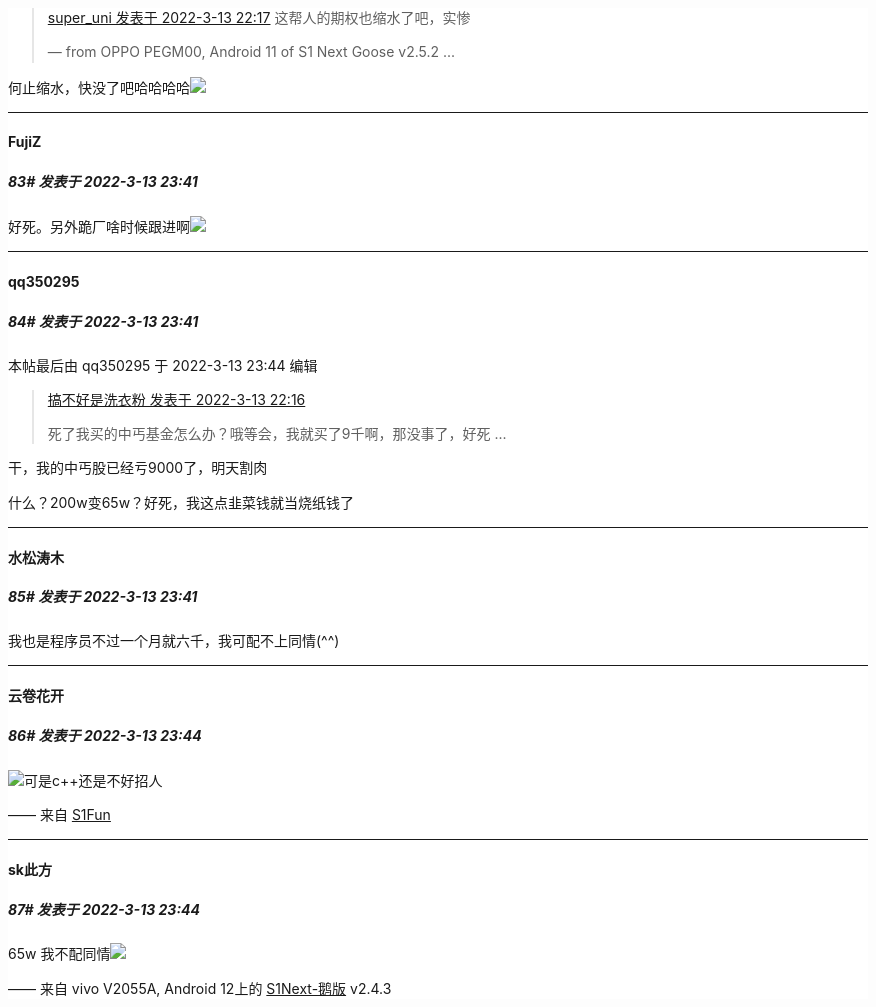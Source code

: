 <blockquote><a href="httphttps://bbs.saraba1st.com/2b/forum.php?mod=redirect&amp;goto=findpost&amp;pid=55031625&amp;ptid=2057686" target="_blank">super_uni 发表于 2022-3-13 22:17</a>
这帮人的期权也缩水了吧，实惨

— from OPPO PEGM00, Android 11 of S1 Next Goose v2.5.2 ...</blockquote>
何止缩水，快没了吧哈哈哈哈<img src="https://static.saraba1st.com/image/smiley/face2017/067.png" referrerpolicy="no-referrer">

*****

####  FujiZ  
##### 83#       发表于 2022-3-13 23:41

好死。另外跪厂啥时候跟进啊<img src="https://static.saraba1st.com/image/smiley/face2017/048.png" referrerpolicy="no-referrer">

*****

####  qq350295  
##### 84#       发表于 2022-3-13 23:41

 本帖最后由 qq350295 于 2022-3-13 23:44 编辑 
<blockquote><a href="httphttps://bbs.saraba1st.com/2b/forum.php?mod=redirect&amp;goto=findpost&amp;pid=55031606&amp;ptid=2057686" target="_blank">搞不好是洗衣粉 发表于 2022-3-13 22:16</a>

死了我买的中丐基金怎么办？哦等会，我就买了9千啊，那没事了，好死 ...</blockquote>
干，我的中丐股已经亏9000了，明天割肉

什么？200w变65w？好死，我这点韭菜钱就当烧纸钱了

*****

####  水松涛木  
##### 85#       发表于 2022-3-13 23:41

我也是程序员不过一个月就六千，我可配不上同情(^^)

*****

####  云卷花开  
##### 86#       发表于 2022-3-13 23:44

<img src="https://static.saraba1st.com/image/smiley/face2017/009.gif" referrerpolicy="no-referrer">可是c++还是不好招人

—— 来自 [S1Fun](https://s1fun.koalcat.com)

*****

####  sk此方  
##### 87#       发表于 2022-3-13 23:44

65w 我不配同情<img src="https://static.saraba1st.com/image/smiley/face2017/138.png" referrerpolicy="no-referrer">

—— 来自 vivo V2055A, Android 12上的 [S1Next-鹅版](https://github.com/ykrank/S1-Next/releases) v2.4.3

